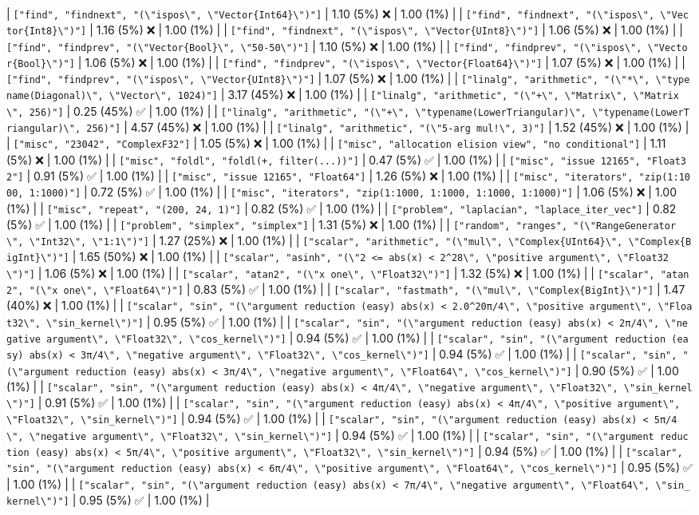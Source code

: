| `["find", "findnext", "(\"ispos\", \"Vector{Int64}\")"]` | 1.10 (5%) :x: | 1.00 (1%)  |
| `["find", "findnext", "(\"ispos\", \"Vector{Int8}\")"]` | 1.16 (5%) :x: | 1.00 (1%)  |
| `["find", "findnext", "(\"ispos\", \"Vector{UInt8}\")"]` | 1.06 (5%) :x: | 1.00 (1%)  |
| `["find", "findprev", "(\"Vector{Bool}\", \"50-50\")"]` | 1.10 (5%) :x: | 1.00 (1%)  |
| `["find", "findprev", "(\"ispos\", \"Vector{Bool}\")"]` | 1.06 (5%) :x: | 1.00 (1%)  |
| `["find", "findprev", "(\"ispos\", \"Vector{Float64}\")"]` | 1.07 (5%) :x: | 1.00 (1%)  |
| `["find", "findprev", "(\"ispos\", \"Vector{UInt8}\")"]` | 1.07 (5%) :x: | 1.00 (1%)  |
| `["linalg", "arithmetic", "(\"*\", \"typename(Diagonal)\", \"Vector\", 1024)"]` | 3.17 (45%) :x: | 1.00 (1%)  |
| `["linalg", "arithmetic", "(\"+\", \"Matrix\", \"Matrix\", 256)"]` | 0.25 (45%) :white_check_mark: | 1.00 (1%)  |
| `["linalg", "arithmetic", "(\"+\", \"typename(LowerTriangular)\", \"typename(LowerTriangular)\", 256)"]` | 4.57 (45%) :x: | 1.00 (1%)  |
| `["linalg", "arithmetic", "(\"5-arg mul!\", 3)"]` | 1.52 (45%) :x: | 1.00 (1%)  |
| `["misc", "23042", "ComplexF32"]` | 1.05 (5%) :x: | 1.00 (1%)  |
| `["misc", "allocation elision view", "no conditional"]` | 1.11 (5%) :x: | 1.00 (1%)  |
| `["misc", "foldl", "foldl(+, filter(...))"]` | 0.47 (5%) :white_check_mark: | 1.00 (1%)  |
| `["misc", "issue 12165", "Float32"]` | 0.91 (5%) :white_check_mark: | 1.00 (1%)  |
| `["misc", "issue 12165", "Float64"]` | 1.26 (5%) :x: | 1.00 (1%)  |
| `["misc", "iterators", "zip(1:1000, 1:1000)"]` | 0.72 (5%) :white_check_mark: | 1.00 (1%)  |
| `["misc", "iterators", "zip(1:1000, 1:1000, 1:1000, 1:1000)"]` | 1.06 (5%) :x: | 1.00 (1%)  |
| `["misc", "repeat", "(200, 24, 1)"]` | 0.82 (5%) :white_check_mark: | 1.00 (1%)  |
| `["problem", "laplacian", "laplace_iter_vec"]` | 0.82 (5%) :white_check_mark: | 1.00 (1%)  |
| `["problem", "simplex", "simplex"]` | 1.31 (5%) :x: | 1.00 (1%)  |
| `["random", "ranges", "(\"RangeGenerator\", \"Int32\", \"1:1\")"]` | 1.27 (25%) :x: | 1.00 (1%)  |
| `["scalar", "arithmetic", "(\"mul\", \"Complex{UInt64}\", \"Complex{BigInt}\")"]` | 1.65 (50%) :x: | 1.00 (1%)  |
| `["scalar", "asinh", "(\"2 <= abs(x) < 2^28\", \"positive argument\", \"Float32\")"]` | 1.06 (5%) :x: | 1.00 (1%)  |
| `["scalar", "atan2", "(\"x one\", \"Float32\")"]` | 1.32 (5%) :x: | 1.00 (1%)  |
| `["scalar", "atan2", "(\"x one\", \"Float64\")"]` | 0.83 (5%) :white_check_mark: | 1.00 (1%)  |
| `["scalar", "fastmath", "(\"mul\", \"Complex{BigInt}\")"]` | 1.47 (40%) :x: | 1.00 (1%)  |
| `["scalar", "sin", "(\"argument reduction (easy) abs(x) < 2.0^20π/4\", \"positive argument\", \"Float32\", \"sin_kernel\")"]` | 0.95 (5%) :white_check_mark: | 1.00 (1%)  |
| `["scalar", "sin", "(\"argument reduction (easy) abs(x) < 2π/4\", \"negative argument\", \"Float32\", \"cos_kernel\")"]` | 0.94 (5%) :white_check_mark: | 1.00 (1%)  |
| `["scalar", "sin", "(\"argument reduction (easy) abs(x) < 3π/4\", \"negative argument\", \"Float32\", \"cos_kernel\")"]` | 0.94 (5%) :white_check_mark: | 1.00 (1%)  |
| `["scalar", "sin", "(\"argument reduction (easy) abs(x) < 3π/4\", \"negative argument\", \"Float64\", \"cos_kernel\")"]` | 0.90 (5%) :white_check_mark: | 1.00 (1%)  |
| `["scalar", "sin", "(\"argument reduction (easy) abs(x) < 4π/4\", \"negative argument\", \"Float32\", \"sin_kernel\")"]` | 0.91 (5%) :white_check_mark: | 1.00 (1%)  |
| `["scalar", "sin", "(\"argument reduction (easy) abs(x) < 4π/4\", \"positive argument\", \"Float32\", \"sin_kernel\")"]` | 0.94 (5%) :white_check_mark: | 1.00 (1%)  |
| `["scalar", "sin", "(\"argument reduction (easy) abs(x) < 5π/4\", \"negative argument\", \"Float32\", \"sin_kernel\")"]` | 0.94 (5%) :white_check_mark: | 1.00 (1%)  |
| `["scalar", "sin", "(\"argument reduction (easy) abs(x) < 5π/4\", \"positive argument\", \"Float32\", \"sin_kernel\")"]` | 0.94 (5%) :white_check_mark: | 1.00 (1%)  |
| `["scalar", "sin", "(\"argument reduction (easy) abs(x) < 6π/4\", \"positive argument\", \"Float64\", \"cos_kernel\")"]` | 0.95 (5%) :white_check_mark: | 1.00 (1%)  |
| `["scalar", "sin", "(\"argument reduction (easy) abs(x) < 7π/4\", \"negative argument\", \"Float64\", \"sin_kernel\")"]` | 0.95 (5%) :white_check_mark: | 1.00 (1%)  |